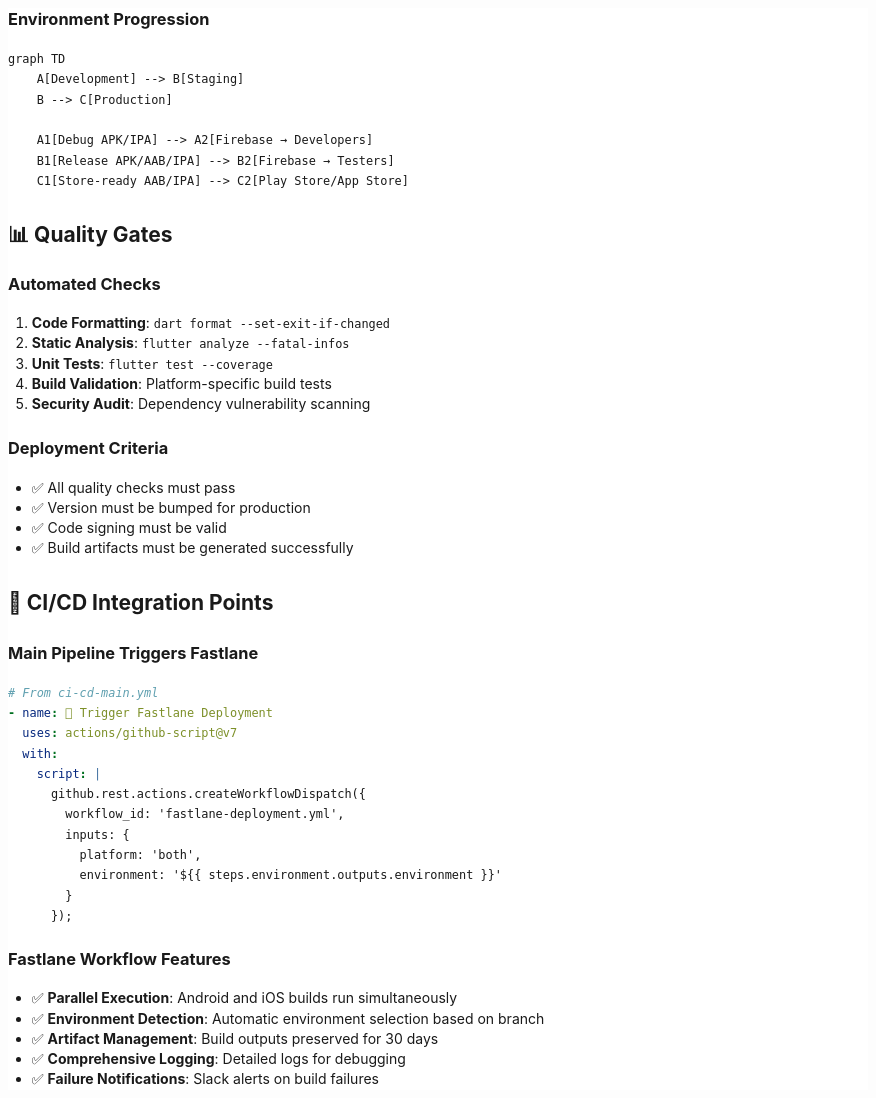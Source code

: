 ### **Environment Progression**
```mermaid
graph TD
    A[Development] --> B[Staging]
    B --> C[Production]
    
    A1[Debug APK/IPA] --> A2[Firebase → Developers]
    B1[Release APK/AAB/IPA] --> B2[Firebase → Testers]
    C1[Store-ready AAB/IPA] --> C2[Play Store/App Store]
```

## 📊 **Quality Gates**

### **Automated Checks**
1. **Code Formatting**: `dart format --set-exit-if-changed`
2. **Static Analysis**: `flutter analyze --fatal-infos`
3. **Unit Tests**: `flutter test --coverage`
4. **Build Validation**: Platform-specific build tests
5. **Security Audit**: Dependency vulnerability scanning

### **Deployment Criteria**
- ✅ All quality checks must pass
- ✅ Version must be bumped for production
- ✅ Code signing must be valid
- ✅ Build artifacts must be generated successfully

## 🔄 **CI/CD Integration Points**

### **Main Pipeline Triggers Fastlane**
```yaml
# From ci-cd-main.yml
- name: 🚀 Trigger Fastlane Deployment
  uses: actions/github-script@v7
  with:
    script: |
      github.rest.actions.createWorkflowDispatch({
        workflow_id: 'fastlane-deployment.yml',
        inputs: {
          platform: 'both',
          environment: '${{ steps.environment.outputs.environment }}'
        }
      });
```

### **Fastlane Workflow Features**
- ✅ **Parallel Execution**: Android and iOS builds run simultaneously
- ✅ **Environment Detection**: Automatic environment selection based on branch
- ✅ **Artifact Management**: Build outputs preserved for 30 days
- ✅ **Comprehensive Logging**: Detailed logs for debugging
- ✅ **Failure Notifications**: Slack alerts on build failures
